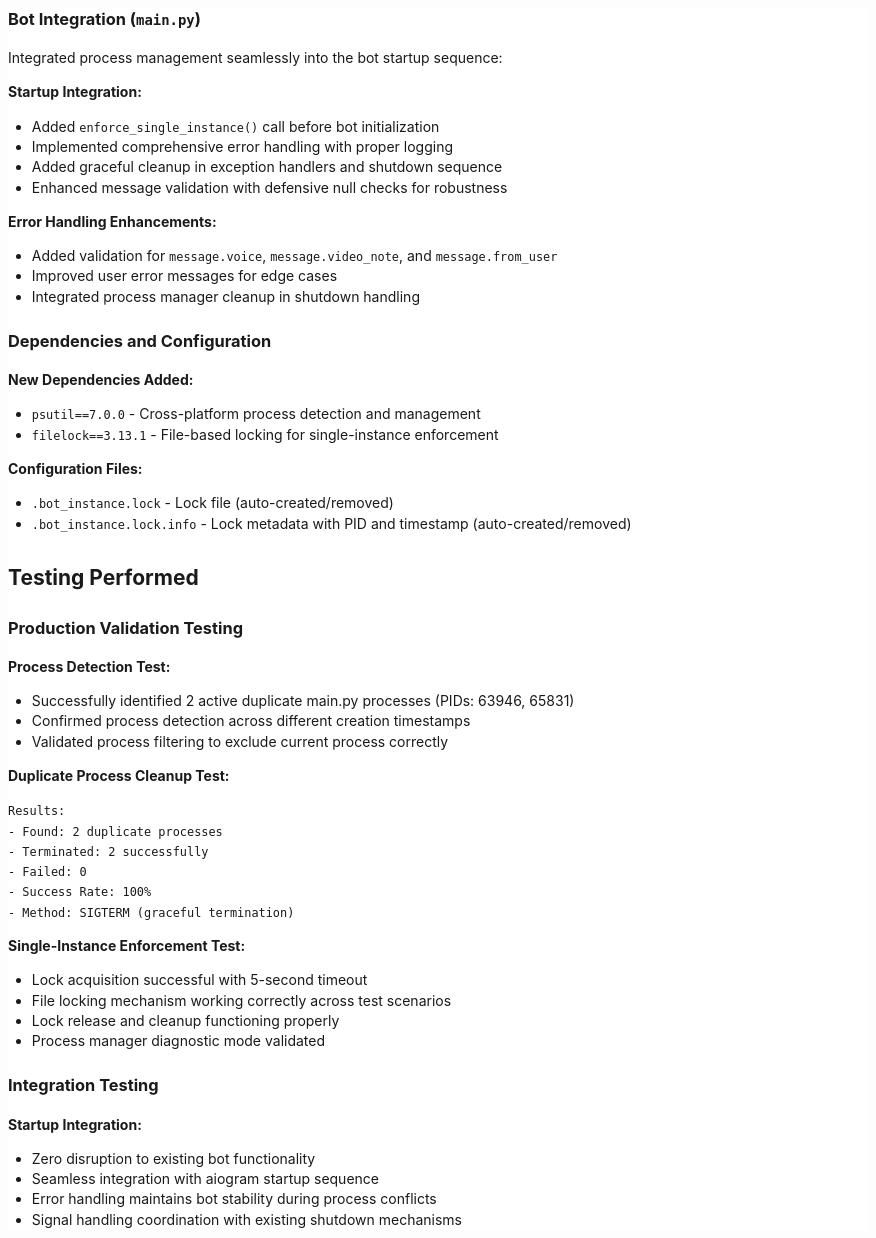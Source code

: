 ### Bot Integration (`main.py`)
Integrated process management seamlessly into the bot startup sequence:

**Startup Integration:**
- Added `enforce_single_instance()` call before bot initialization
- Implemented comprehensive error handling with proper logging
- Added graceful cleanup in exception handlers and shutdown sequence
- Enhanced message validation with defensive null checks for robustness

**Error Handling Enhancements:**
- Added validation for `message.voice`, `message.video_note`, and `message.from_user`
- Improved user error messages for edge cases
- Integrated process manager cleanup in shutdown handling

### Dependencies and Configuration
**New Dependencies Added:**
- `psutil==7.0.0` - Cross-platform process detection and management
- `filelock==3.13.1` - File-based locking for single-instance enforcement

**Configuration Files:**
- `.bot_instance.lock` - Lock file (auto-created/removed)
- `.bot_instance.lock.info` - Lock metadata with PID and timestamp (auto-created/removed)

## Testing Performed

### Production Validation Testing
**Process Detection Test:**
- Successfully identified 2 active duplicate main.py processes (PIDs: 63946, 65831)
- Confirmed process detection across different creation timestamps
- Validated process filtering to exclude current process correctly

**Duplicate Process Cleanup Test:**
```
Results: 
- Found: 2 duplicate processes
- Terminated: 2 successfully  
- Failed: 0
- Success Rate: 100%
- Method: SIGTERM (graceful termination)
```

**Single-Instance Enforcement Test:**
- Lock acquisition successful with 5-second timeout
- File locking mechanism working correctly across test scenarios
- Lock release and cleanup functioning properly
- Process manager diagnostic mode validated

### Integration Testing
**Startup Integration:**
- Zero disruption to existing bot functionality
- Seamless integration with aiogram startup sequence
- Error handling maintains bot stability during process conflicts
- Signal handling coordination with existing shutdown mechanisms
